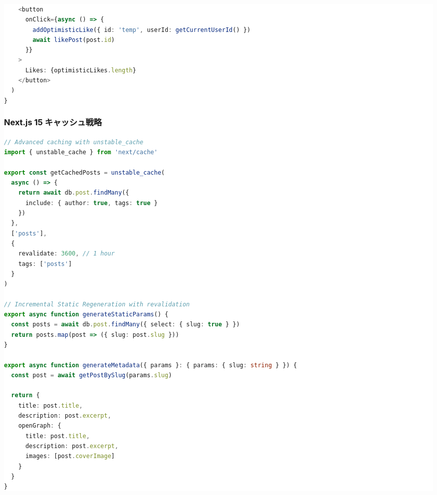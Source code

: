 ```typescript
    <button
      onClick={async () => {
        addOptimisticLike({ id: 'temp', userId: getCurrentUserId() })
        await likePost(post.id)
      }}
    >
      Likes: {optimisticLikes.length}
    </button>
  )
}
```

### Next.js 15 キャッシュ戦略

```typescript
// Advanced caching with unstable_cache
import { unstable_cache } from 'next/cache'

export const getCachedPosts = unstable_cache(
  async () => {
    return await db.post.findMany({
      include: { author: true, tags: true }
    })
  },
  ['posts'],
  {
    revalidate: 3600, // 1 hour
    tags: ['posts']
  }
)

// Incremental Static Regeneration with revalidation
export async function generateStaticParams() {
  const posts = await db.post.findMany({ select: { slug: true } })
  return posts.map(post => ({ slug: post.slug }))
}

export async function generateMetadata({ params }: { params: { slug: string } }) {
  const post = await getPostBySlug(params.slug)

  return {
    title: post.title,
    description: post.excerpt,
    openGraph: {
      title: post.title,
      description: post.excerpt,
      images: [post.coverImage]
    }
  }
}
```
